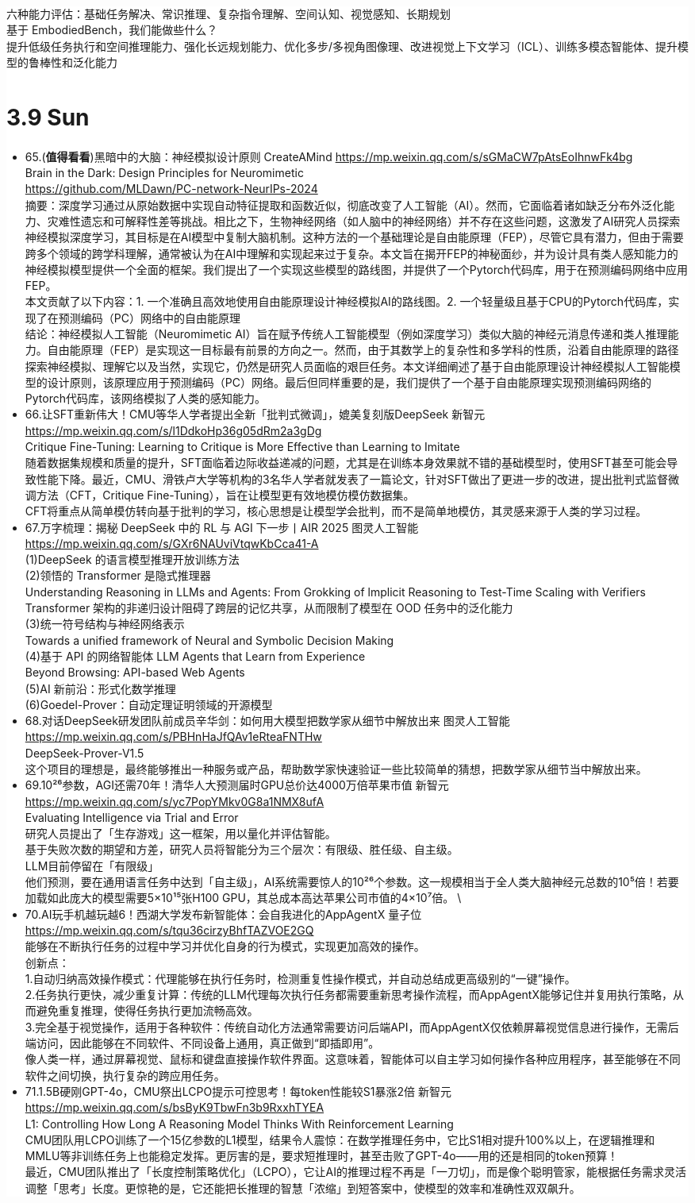   六种能力评估：基础任务解决、常识推理、复杂指令理解、空间认知、视觉感知、长期规划 \
  基于 EmbodiedBench，我们能做些什么？ \
  提升低级任务执行和空间推理能力、强化长远规划能力、优化多步/多视角图像理、改进视觉上下文学习（ICL）、训练多模态智能体、提升模型的鲁棒性和泛化能力

# 3.9 Sun
* 65.(**值得看看**)黑暗中的大脑：神经模拟设计原则  CreateAMind  https://mp.weixin.qq.com/s/sGMaCW7pAtsEoIhnwFk4bg \
  Brain in the Dark: Design Principles for Neuromimetic \
  https://github.com/MLDawn/PC-network-NeurIPs-2024 \
  摘要：深度学习通过从原始数据中实现自动特征提取和函数近似，彻底改变了人工智能（AI）。然而，它面临着诸如缺乏分布外泛化能力、灾难性遗忘和可解释性差等挑战。相比之下，生物神经网络（如人脑中的神经网络）并不存在这些问题，这激发了AI研究人员探索神经模拟深度学习，其目标是在AI模型中复制大脑机制。这种方法的一个基础理论是自由能原理（FEP），尽管它具有潜力，但由于需要跨多个领域的跨学科理解，通常被认为在AI中理解和实现起来过于复杂。本文旨在揭开FEP的神秘面纱，并为设计具有类人感知能力的神经模拟模型提供一个全面的框架。我们提出了一个实现这些模型的路线图，并提供了一个Pytorch代码库，用于在预测编码网络中应用FEP。 \
  本文贡献了以下内容：1. 一个准确且高效地使用自由能原理设计神经模拟AI的路线图。2. 一个轻量级且基于CPU的Pytorch代码库，实现了在预测编码（PC）网络中的自由能原理 \
  结论：神经模拟人工智能（Neuromimetic AI）旨在赋予传统人工智能模型（例如深度学习）类似大脑的神经元消息传递和类人推理能力。自由能原理（FEP）是实现这一目标最有前景的方向之一。然而，由于其数学上的复杂性和多学科的性质，沿着自由能原理的路径探索神经模拟、理解它以及当然，实现它，仍然是研究人员面临的艰巨任务。本文详细阐述了基于自由能原理设计神经模拟人工智能模型的设计原则，该原理应用于预测编码（PC）网络。最后但同样重要的是，我们提供了一个基于自由能原理实现预测编码网络的Pytorch代码库，该网络模拟了人类的感知能力。
* 66.让SFT重新伟大！CMU等华人学者提出全新「批判式微调」，媲美复刻版DeepSeek  新智元  https://mp.weixin.qq.com/s/l1DdkoHp36g05dRm2a3gDg \
  Critique Fine-Tuning: Learning to Critique is More Effective than Learning to Imitate \
  随着数据集规模和质量的提升，SFT面临着边际收益递减的问题，尤其是在训练本身效果就不错的基础模型时，使用SFT甚至可能会导致性能下降。最近，CMU、滑铁卢大学等机构的3名华人学者就发表了一篇论文，针对SFT做出了更进一步的改进，提出批判式监督微调方法（CFT，Critique Fine-Tuning），旨在让模型更有效地模仿模仿数据集。 \
  CFT将重点从简单模仿转向基于批判的学习，核心思想是让模型学会批判，而不是简单地模仿，其灵感来源于人类的学习过程。
* 67.万字梳理：揭秘 DeepSeek 中的 RL 与 AGI 下一步丨AIR 2025  图灵人工智能  https://mp.weixin.qq.com/s/GXr6NAUviVtqwKbCca41-A \
  (1)DeepSeek 的语言模型推理开放训练方法 \
  (2)领悟的 Transformer 是隐式推理器 \
  Understanding Reasoning in LLMs and Agents: From Grokking of lmplicit Reasoning to Test-Time Scaling with Verifiers \
  Transformer 架构的非递归设计阻碍了跨层的记忆共享，从而限制了模型在 OOD 任务中的泛化能力\
  (3)统一符号结构与神经网络表示 \
  Towards a unified framework of Neural and Symbolic Decision Making \
  (4)基于 API 的网络智能体  LLM Agents that Learn from Experience \
  Beyond Browsing: API-based Web Agents \
  (5)AI 新前沿：形式化数学推理 \
  (6)Goedel-Prover：自动定理证明领域的开源模型 
* 68.对话DeepSeek研发团队前成员辛华剑：如何用大模型把数学家从细节中解放出来  图灵人工智能  https://mp.weixin.qq.com/s/PBHnHaJfQAv1eRteaFNTHw \
  DeepSeek-Prover-V1.5 \
  这个项目的理想是，最终能够推出一种服务或产品，帮助数学家快速验证一些比较简单的猜想，把数学家从细节当中解放出来。
* 69.10²⁶参数，AGI还需70年！清华人大预测届时GPU总价达4000万倍苹果市值  新智元  https://mp.weixin.qq.com/s/yc7PopYMkv0G8a1NMX8ufA \
  Evaluating Intelligence via Trial and Error \
  研究人员提出了「生存游戏」这一框架，用以量化并评估智能。 \
  基于失败次数的期望和方差，研究人员将智能分为三个层次：有限级、胜任级、自主级。 \
  LLM目前停留在「有限级」 \
  他们预测，要在通用语言任务中达到「自主级」，AI系统需要惊人的10²⁶个参数。这一规模相当于全人类大脑神经元总数的10⁵倍！若要加载如此庞大的模型需要5×10¹⁵张H100 GPU，其总成本高达苹果公司市值的4×10⁷倍。 \
* 70.AI玩手机越玩越6！西湖大学发布新智能体：会自我进化的AppAgentX  量子位  https://mp.weixin.qq.com/s/tqu36cirzyBhfTAZVOE2GQ \
  能够在不断执行任务的过程中学习并优化自身的行为模式，实现更加高效的操作。 \
  创新点： \
  1.自动归纳高效操作模式：代理能够在执行任务时，检测重复性操作模式，并自动总结成更高级别的“一键”操作。 \
  2.任务执行更快，减少重复计算：传统的LLM代理每次执行任务都需要重新思考操作流程，而AppAgentX能够记住并复用执行策略，从而避免重复推理，使得任务执行更加流畅高效。 \
  3.完全基于视觉操作，适用于各种软件：传统自动化方法通常需要访问后端API，而AppAgentX仅依赖屏幕视觉信息进行操作，无需后端访问，因此能够在不同软件、不同设备上通用，真正做到“即插即用”。 \
  像人类一样，通过屏幕视觉、鼠标和键盘直接操作软件界面。这意味着，智能体可以自主学习如何操作各种应用程序，甚至能够在不同软件之间切换，执行复杂的跨应用任务。 
* 71.1.5B硬刚GPT-4o，CMU祭出LCPO提示可控思考！每token性能较S1暴涨2倍  新智元  https://mp.weixin.qq.com/s/bsByK9TbwFn3b9RxxhTYEA \
  L1: Controlling How Long A Reasoning Model Thinks With Reinforcement Learning \
  CMU团队用LCPO训练了一个15亿参数的L1模型，结果令人震惊：在数学推理任务中，它比S1相对提升100%以上，在逻辑推理和MMLU等非训练任务上也能稳定发挥。更厉害的是，要求短推理时，甚至击败了GPT-4o——用的还是相同的token预算！ \
  最近，CMU团队推出了「长度控制策略优化」（LCPO），它让AI的推理过程不再是「一刀切」，而是像个聪明管家，能根据任务需求灵活调整「思考」长度。更惊艳的是，它还能把长推理的智慧「浓缩」到短答案中，使模型的效率和准确性双双飙升。 